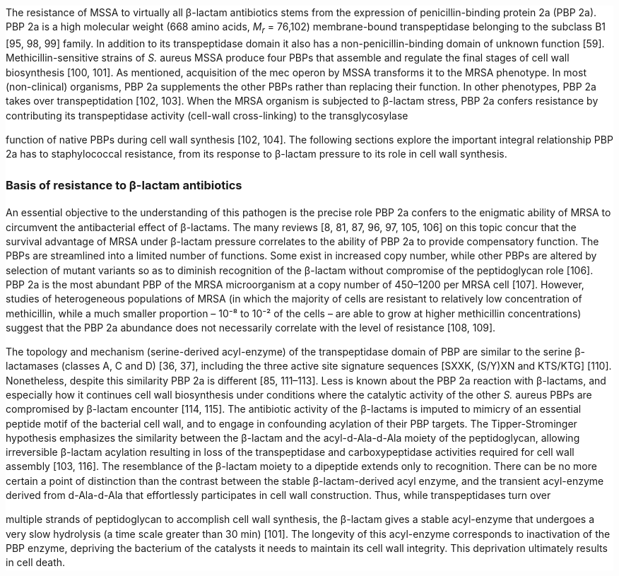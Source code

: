 The resistance of MSSA to virtually all β-lactam antibiotics stems from the expression of penicillin-binding protein 2a (PBP 2a). PBP 2a is a high molecular weight (668 amino acids, $M_{r}$ = 76,102) membrane-bound transpeptidase belonging to the subclass B1 [95, 98, 99] family. In addition to its transpeptidase domain it also has a non-penicillin-binding domain of unknown function [59]. Methicillin-sensitive strains of *S.* aureus MSSA produce four PBPs that assemble and regulate the final stages of cell wall biosynthesis [100, 101]. As mentioned, acquisition of the mec operon by MSSA transforms it to the MRSA phenotype. In most (non-clinical) organisms, PBP 2a supplements the other PBPs rather than replacing their function. In other phenotypes, PBP 2a takes over transpeptidation [102, 103]. When the MRSA organism is subjected to β-lactam stress, PBP 2a confers resistance by contributing its transpeptidase activity (cell-wall cross-linking) to the transglycosylase

function of native PBPs during cell wall synthesis [102, 104]. The following sections explore the important integral relationship PBP 2a has to staphylococcal resistance, from its response to β-lactam pressure to its role in cell wall synthesis.

### Basis of resistance to β-lactam antibiotics

An essential objective to the understanding of this pathogen is the precise role PBP 2a confers to the enigmatic ability of MRSA to circumvent the antibacterial effect of β-lactams. The many reviews [8, 81, 87, 96, 97, 105, 106] on this topic concur that the survival advantage of MRSA under β-lactam pressure correlates to the ability of PBP 2a to provide compensatory function. The PBPs are streamlined into a limited number of functions. Some exist in increased copy number, while other PBPs are altered by selection of mutant variants so as to diminish recognition of the β-lactam without compromise of the peptidoglycan role [106]. PBP 2a is the most abundant PBP of the MRSA microorganism at a copy number of 450–1200 per MRSA cell [107]. However, studies of heterogeneous populations of MRSA (in which the majority of cells are resistant to relatively low concentration of methicillin, while a much smaller proportion – 10⁻⁸ to 10⁻² of the cells – are able to grow at higher methicillin concentrations) suggest that the PBP 2a abundance does not necessarily correlate with the level of resistance [108, 109].

The topology and mechanism (serine-derived acyl-enzyme) of the transpeptidase domain of PBP are similar to the serine β-lactamases (classes A, C and D) [36, 37], including the three active site signature sequences [SXXK, (S/Y)XN and KTS/KTG] [110]. Nonetheless, despite this similarity PBP 2a is different [85, 111–113]. Less is known about the PBP 2a reaction with β-lactams, and especially how it continues cell wall biosynthesis under conditions where the catalytic activity of the other *S.* aureus PBPs are compromised by β-lactam encounter [114, 115]. The antibiotic activity of the β-lactams is imputed to mimicry of an essential peptide motif of the bacterial cell wall, and to engage in confounding acylation of their PBP targets. The Tipper-Strominger hypothesis emphasizes the similarity between the β-lactam and the acyl-d-Ala-d-Ala moiety of the peptidoglycan, allowing irreversible β-lactam acylation resulting in loss of the transpeptidase and carboxypeptidase activities required for cell wall assembly [103, 116]. The resemblance of the β-lactam moiety to a dipeptide extends only to recognition. There can be no more certain a point of distinction than the contrast between the stable β-lactam-derived acyl enzyme, and the transient acyl-enzyme derived from d-Ala-d-Ala that effortlessly participates in cell wall construction. Thus, while transpeptidases turn over

multiple strands of peptidoglycan to accomplish cell wall synthesis, the β-lactam gives a stable acyl-enzyme that undergoes a very slow hydrolysis (a time scale greater than 30 min) [101]. The longevity of this acyl-enzyme corresponds to inactivation of the PBP enzyme, depriving the bacterium of the catalysts it needs to maintain its cell wall integrity. This deprivation ultimately results in cell death.
